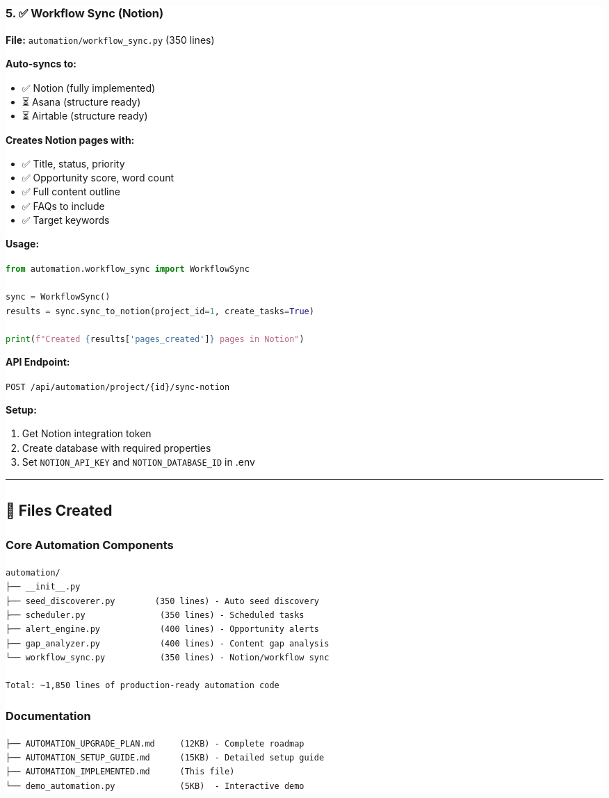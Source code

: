 
### 5. ✅ Workflow Sync (Notion)
**File:** `automation/workflow_sync.py` (350 lines)

**Auto-syncs to:**
- ✅ Notion (fully implemented)
- ⏳ Asana (structure ready)
- ⏳ Airtable (structure ready)

**Creates Notion pages with:**
- ✅ Title, status, priority
- ✅ Opportunity score, word count
- ✅ Full content outline
- ✅ FAQs to include
- ✅ Target keywords

**Usage:**
```python
from automation.workflow_sync import WorkflowSync

sync = WorkflowSync()
results = sync.sync_to_notion(project_id=1, create_tasks=True)

print(f"Created {results['pages_created']} pages in Notion")
```

**API Endpoint:**
```
POST /api/automation/project/{id}/sync-notion
```

**Setup:**
1. Get Notion integration token
2. Create database with required properties
3. Set `NOTION_API_KEY` and `NOTION_DATABASE_ID` in .env

---

## 📁 Files Created

### Core Automation Components
```
automation/
├── __init__.py
├── seed_discoverer.py        (350 lines) - Auto seed discovery
├── scheduler.py               (350 lines) - Scheduled tasks
├── alert_engine.py            (400 lines) - Opportunity alerts
├── gap_analyzer.py            (400 lines) - Content gap analysis
└── workflow_sync.py           (350 lines) - Notion/workflow sync

Total: ~1,850 lines of production-ready automation code
```

### Documentation
```
├── AUTOMATION_UPGRADE_PLAN.md     (12KB) - Complete roadmap
├── AUTOMATION_SETUP_GUIDE.md      (15KB) - Detailed setup guide
├── AUTOMATION_IMPLEMENTED.md      (This file)
└── demo_automation.py             (5KB)  - Interactive demo
```
